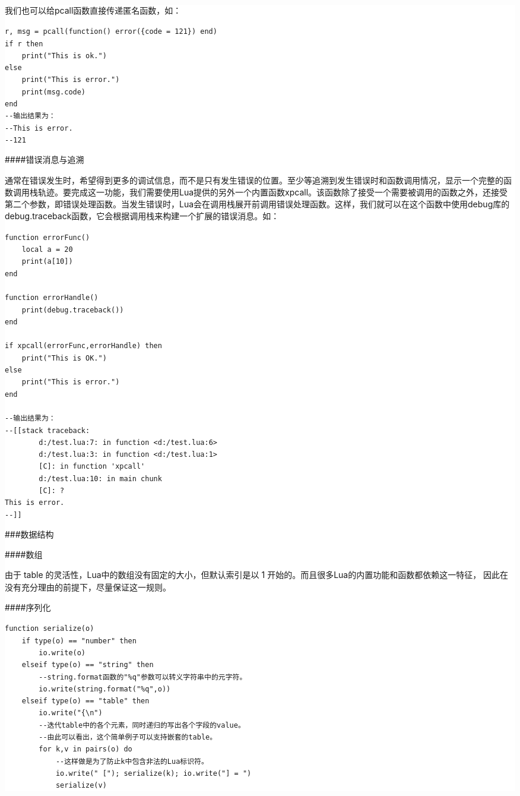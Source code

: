 
我们也可以给pcall函数直接传递匿名函数，如：

	r, msg = pcall(function() error({code = 121}) end)
	if r then
		print("This is ok.")
	else
		print("This is error.")
		print(msg.code)
	end
	--输出结果为：
	--This is error.
	--121

####错误消息与追溯

通常在错误发生时，希望得到更多的调试信息，而不是只有发生错误的位置。至少等追溯到发生错误时和函数调用情况，显示一个完整的函数调用栈轨迹。要完成这一功能，我们需要使用Lua提供的另外一个内置函数xpcall。该函数除了接受一个需要被调用的函数之外，还接受第二个参数，即错误处理函数。当发生错误时，Lua会在调用栈展开前调用错误处理函数。这样，我们就可以在这个函数中使用debug库的debug.traceback函数，它会根据调用栈来构建一个扩展的错误消息。如：


	function errorFunc()
		local a = 20
		print(a[10])
	end

	function errorHandle()
		print(debug.traceback())
	end

	if xpcall(errorFunc,errorHandle) then
		print("This is OK.")
	else
		print("This is error.")
	end

	--输出结果为：
	--[[stack traceback:
		    d:/test.lua:7: in function <d:/test.lua:6>
		    d:/test.lua:3: in function <d:/test.lua:1>
		    [C]: in function 'xpcall'
		    d:/test.lua:10: in main chunk
		    [C]: ?
	This is error.
	--]]


###数据结构

####数组

由于 table 的灵活性，Lua中的数组没有固定的大小，但默认索引是以 1 开始的。而且很多Lua的内置功能和函数都依赖这一特征，
因此在没有充分理由的前提下，尽量保证这一规则。

####序列化

	function serialize(o)
		if type(o) == "number" then
		    io.write(o)
		elseif type(o) == "string" then
		    --string.format函数的"%q"参数可以转义字符串中的元字符。
		    io.write(string.format("%q",o)) 
		elseif type(o) == "table" then
		    io.write("{\n")
		    --迭代table中的各个元素，同时递归的写出各个字段的value。
		    --由此可以看出，这个简单例子可以支持嵌套的table。
		    for k,v in pairs(o) do
		        --这样做是为了防止k中包含非法的Lua标识符。
		        io.write(" ["); serialize(k); io.write("] = ")
		        serialize(v)